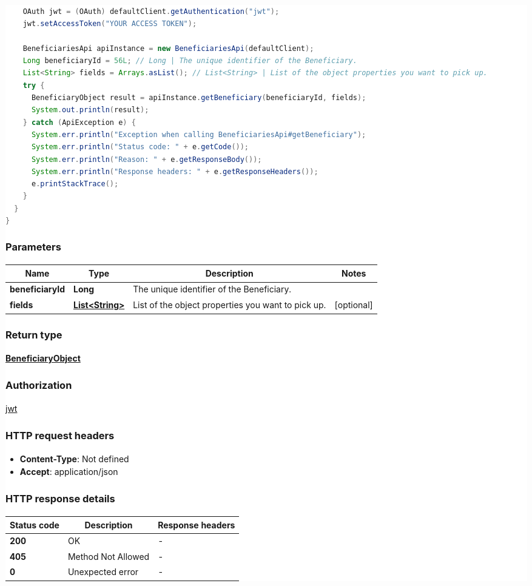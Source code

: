 ```java
    OAuth jwt = (OAuth) defaultClient.getAuthentication("jwt");
    jwt.setAccessToken("YOUR ACCESS TOKEN");

    BeneficiariesApi apiInstance = new BeneficiariesApi(defaultClient);
    Long beneficiaryId = 56L; // Long | The unique identifier of the Beneficiary.
    List<String> fields = Arrays.asList(); // List<String> | List of the object properties you want to pick up.
    try {
      BeneficiaryObject result = apiInstance.getBeneficiary(beneficiaryId, fields);
      System.out.println(result);
    } catch (ApiException e) {
      System.err.println("Exception when calling BeneficiariesApi#getBeneficiary");
      System.err.println("Status code: " + e.getCode());
      System.err.println("Reason: " + e.getResponseBody());
      System.err.println("Response headers: " + e.getResponseHeaders());
      e.printStackTrace();
    }
  }
}
```

### Parameters

| Name | Type | Description  | Notes |
|------------- | ------------- | ------------- | -------------|
| **beneficiaryId** | **Long**| The unique identifier of the Beneficiary. | |
| **fields** | [**List&lt;String&gt;**](String.md)| List of the object properties you want to pick up. | [optional] |

### Return type

[**BeneficiaryObject**](BeneficiaryObject.md)

### Authorization

[jwt](../README.md#jwt)

### HTTP request headers

 - **Content-Type**: Not defined
 - **Accept**: application/json

### HTTP response details
| Status code | Description | Response headers |
|-------------|-------------|------------------|
| **200** | OK |  -  |
| **405** | Method Not Allowed |  -  |
| **0** | Unexpected error |  -  |
